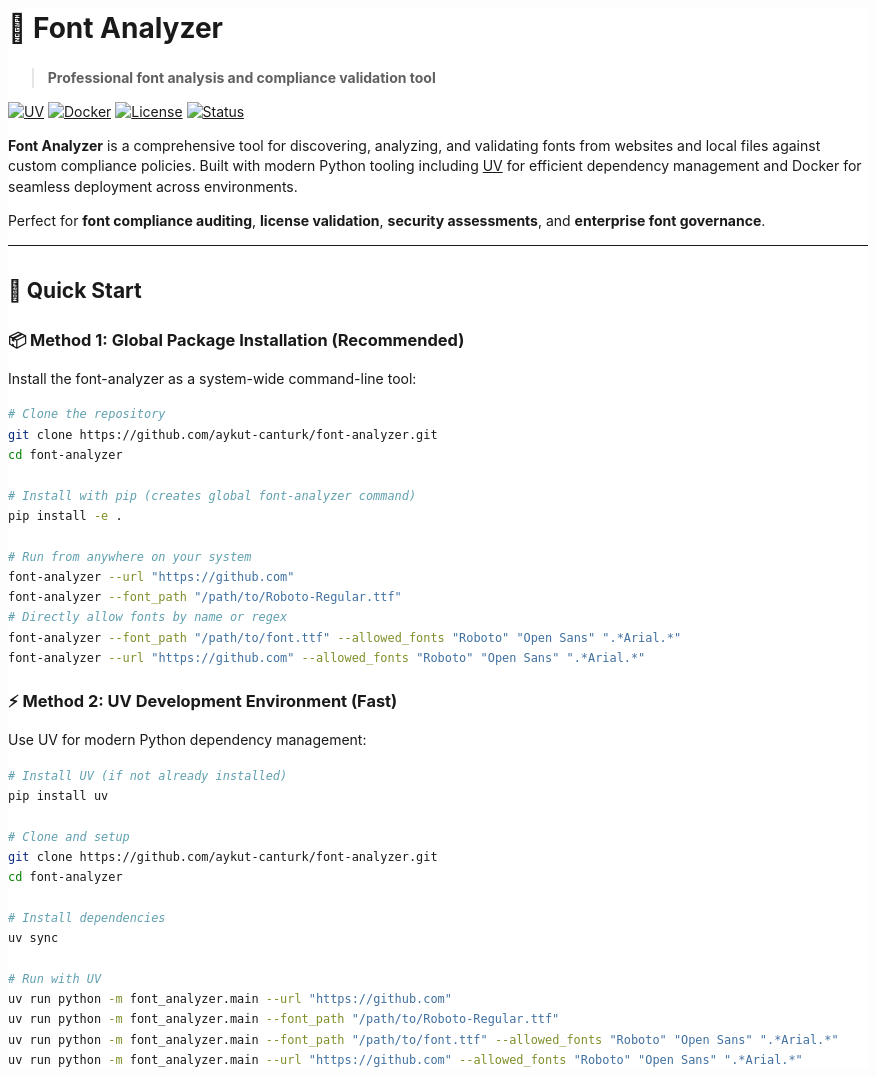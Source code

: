 # 🎨 Font Analyzer

> **Professional font analysis and compliance validation tool**

[![UV](https://img.shields.io/badge/dependency--manager-UV-orange.svg)](https://docs.astral.sh/uv/)
[![Docker](https://img.shields.io/badge/docker-supported-blue.svg)](https://docker.com)
[![License](https://img.shields.io/badge/license-MIT-green.svg)](LICENSE)
[![Status](https://img.shields.io/badge/status-production--ready-brightgreen.svg)](https://github.com/aykut-canturk/font-analyzer)

**Font Analyzer** is a comprehensive tool for discovering, analyzing, and validating fonts from websites and local files against custom compliance policies. Built with modern Python tooling including [UV](https://docs.astral.sh/uv/) for efficient dependency management and Docker for seamless deployment across environments.

Perfect for **font compliance auditing**, **license validation**, **security assessments**, and **enterprise font governance**.

---

## 🚀 Quick Start

### 📦 Method 1: Global Package Installation (Recommended)

Install the font-analyzer as a system-wide command-line tool:

```bash
# Clone the repository
git clone https://github.com/aykut-canturk/font-analyzer.git
cd font-analyzer

# Install with pip (creates global font-analyzer command)
pip install -e .

# Run from anywhere on your system
font-analyzer --url "https://github.com"
font-analyzer --font_path "/path/to/Roboto-Regular.ttf"
# Directly allow fonts by name or regex
font-analyzer --font_path "/path/to/font.ttf" --allowed_fonts "Roboto" "Open Sans" ".*Arial.*"
font-analyzer --url "https://github.com" --allowed_fonts "Roboto" "Open Sans" ".*Arial.*"
```

### ⚡ Method 2: UV Development Environment (Fast)

Use UV for modern Python dependency management:

```bash
# Install UV (if not already installed)
pip install uv

# Clone and setup
git clone https://github.com/aykut-canturk/font-analyzer.git
cd font-analyzer

# Install dependencies
uv sync

# Run with UV
uv run python -m font_analyzer.main --url "https://github.com"
uv run python -m font_analyzer.main --font_path "/path/to/Roboto-Regular.ttf"
uv run python -m font_analyzer.main --font_path "/path/to/font.ttf" --allowed_fonts "Roboto" "Open Sans" ".*Arial.*"
uv run python -m font_analyzer.main --url "https://github.com" --allowed_fonts "Roboto" "Open Sans" ".*Arial.*"
```
